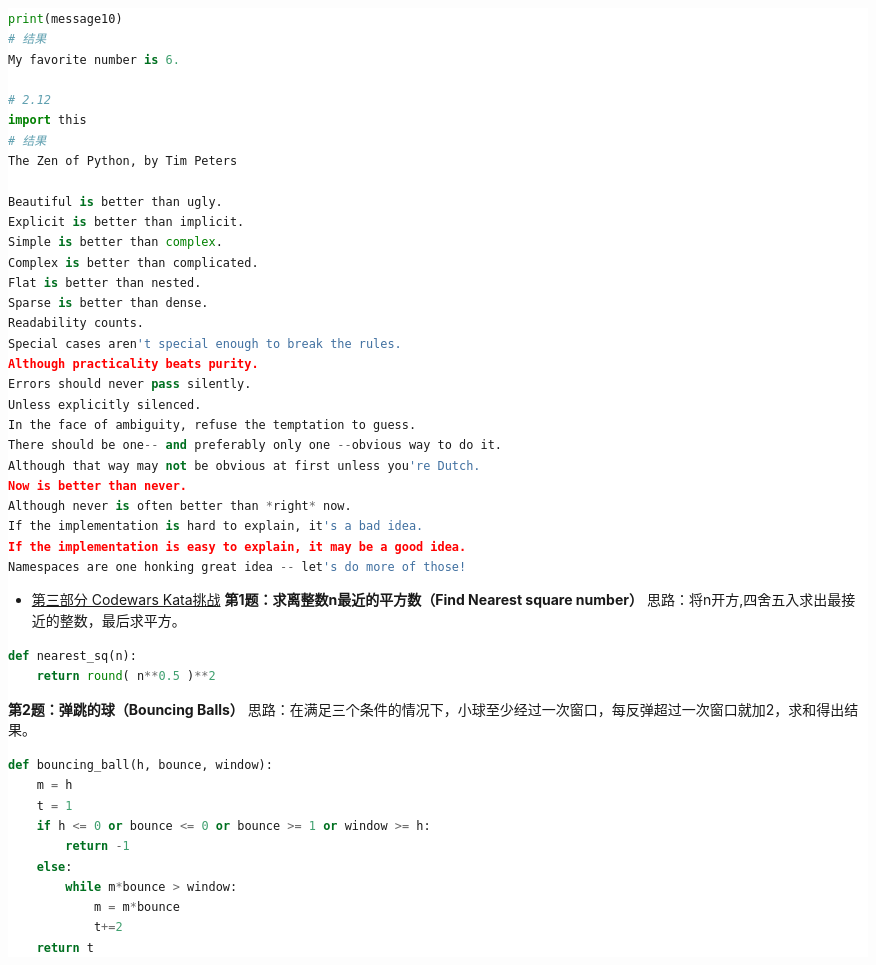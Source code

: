 ```python
print(message10)
# 结果
My favorite number is 6.

# 2.12
import this
# 结果
The Zen of Python, by Tim Peters

Beautiful is better than ugly.
Explicit is better than implicit.
Simple is better than complex.
Complex is better than complicated.
Flat is better than nested.
Sparse is better than dense.
Readability counts.
Special cases aren't special enough to break the rules.
Although practicality beats purity.
Errors should never pass silently.
Unless explicitly silenced.
In the face of ambiguity, refuse the temptation to guess.
There should be one-- and preferably only one --obvious way to do it.
Although that way may not be obvious at first unless you're Dutch.
Now is better than never.
Although never is often better than *right* now.
If the implementation is hard to explain, it's a bad idea.
If the implementation is easy to explain, it may be a good idea.
Namespaces are one honking great idea -- let's do more of those!
```

- [第三部分 Codewars Kata挑战](#第三部分)
 **第1题：求离整数n最近的平方数（Find Nearest square number）**
思路：将n开方,四舍五入求出最接近的整数，最后求平方。

```python
def nearest_sq(n):
    return round( n**0.5 )**2
```

**第2题：弹跳的球（Bouncing Balls）**
思路：在满足三个条件的情况下，小球至少经过一次窗口，每反弹超过一次窗口就加2，求和得出结果。

```python
def bouncing_ball(h, bounce, window):
    m = h
    t = 1
    if h <= 0 or bounce <= 0 or bounce >= 1 or window >= h:
        return -1
    else:
        while m*bounce > window:
            m = m*bounce
            t+=2
    return t
```
